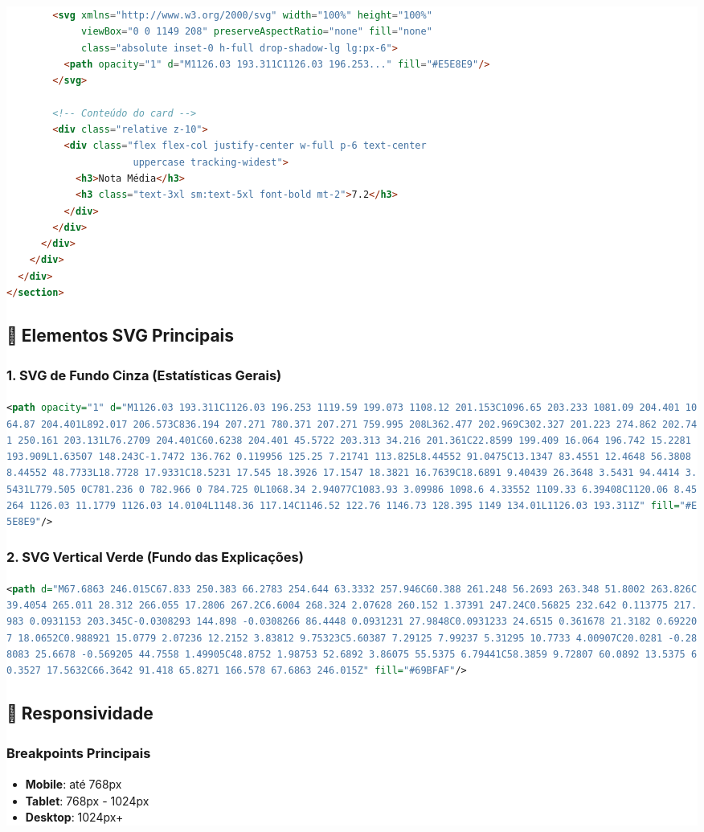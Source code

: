 ```html
        <svg xmlns="http://www.w3.org/2000/svg" width="100%" height="100%" 
             viewBox="0 0 1149 208" preserveAspectRatio="none" fill="none"
             class="absolute inset-0 h-full drop-shadow-lg lg:px-6">
          <path opacity="1" d="M1126.03 193.311C1126.03 196.253..." fill="#E5E8E9"/>
        </svg>
        
        <!-- Conteúdo do card -->
        <div class="relative z-10">
          <div class="flex flex-col justify-center w-full p-6 text-center 
                      uppercase tracking-widest">
            <h3>Nota Média</h3>
            <h3 class="text-3xl sm:text-5xl font-bold mt-2">7.2</h3>
          </div>
        </div>
      </div>
    </div>
  </div>
</section>
```

## 🎯 Elementos SVG Principais

### 1. SVG de Fundo Cinza (Estatísticas Gerais)
```svg
<path opacity="1" d="M1126.03 193.311C1126.03 196.253 1119.59 199.073 1108.12 201.153C1096.65 203.233 1081.09 204.401 1064.87 204.401L892.017 206.573C836.194 207.271 780.371 207.271 759.995 208L362.477 202.969C302.327 201.223 274.862 202.741 250.161 203.131L76.2709 204.401C60.6238 204.401 45.5722 203.313 34.216 201.361C22.8599 199.409 16.064 196.742 15.2281 193.909L1.63507 148.243C-1.7472 136.762 0.119956 125.25 7.21741 113.825L8.44552 91.0475C13.1347 83.4551 12.4648 56.3808 8.44552 48.7733L18.7728 17.9331C18.5231 17.545 18.3926 17.1547 18.3821 16.7639C18.6891 9.40439 26.3648 3.5431 94.4414 3.5431L779.505 0C781.236 0 782.966 0 784.725 0L1068.34 2.94077C1083.93 3.09986 1098.6 4.33552 1109.33 6.39408C1120.06 8.45264 1126.03 11.1779 1126.03 14.0104L1148.36 117.14C1146.52 122.76 1146.73 128.395 1149 134.01L1126.03 193.311Z" fill="#E5E8E9"/>
```

### 2. SVG Vertical Verde (Fundo das Explicações)
```svg
<path d="M67.6863 246.015C67.833 250.383 66.2783 254.644 63.3332 257.946C60.388 261.248 56.2693 263.348 51.8002 263.826C39.4054 265.011 28.312 266.055 17.2806 267.2C6.6004 268.324 2.07628 260.152 1.37391 247.24C0.56825 232.642 0.113775 217.983 0.0931153 203.345C-0.0308293 144.898 -0.0308266 86.4448 0.0931231 27.9848C0.0931233 24.6515 0.361678 21.3182 0.692207 18.0652C0.988921 15.0779 2.07236 12.2152 3.83812 9.75323C5.60387 7.29125 7.99237 5.31295 10.7733 4.00907C20.0281 -0.288083 25.6678 -0.569205 44.7558 1.49905C48.8752 1.98753 52.6892 3.86075 55.5375 6.79441C58.3859 9.72807 60.0892 13.5375 60.3527 17.5632C66.3642 91.418 65.8271 166.578 67.6863 246.015Z" fill="#69BFAF"/>
```

## 📱 Responsividade

### Breakpoints Principais
- **Mobile**: até 768px
- **Tablet**: 768px - 1024px  
- **Desktop**: 1024px+
